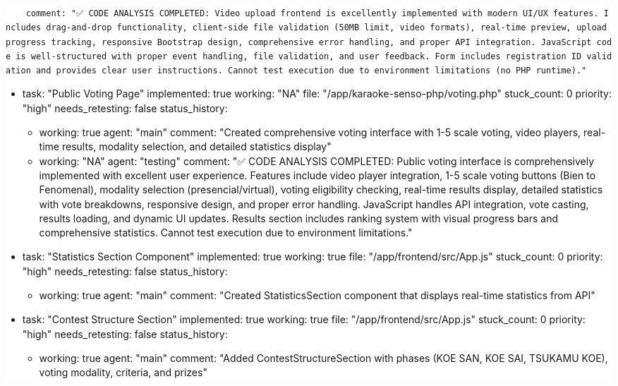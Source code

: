        comment: "✅ CODE ANALYSIS COMPLETED: Video upload frontend is excellently implemented with modern UI/UX features. Includes drag-and-drop functionality, client-side file validation (50MB limit, video formats), real-time preview, upload progress tracking, responsive Bootstrap design, comprehensive error handling, and proper API integration. JavaScript code is well-structured with proper event handling, file validation, and user feedback. Form includes registration ID validation and provides clear user instructions. Cannot test execution due to environment limitations (no PHP runtime)."

  - task: "Public Voting Page"
    implemented: true
    working: "NA"
    file: "/app/karaoke-senso-php/voting.php"
    stuck_count: 0
    priority: "high"
    needs_retesting: false
    status_history:
      - working: true
        agent: "main"
        comment: "Created comprehensive voting interface with 1-5 scale voting, video players, real-time results, modality selection, and detailed statistics display"
      - working: "NA"
        agent: "testing"
        comment: "✅ CODE ANALYSIS COMPLETED: Public voting interface is comprehensively implemented with excellent user experience. Features include video player integration, 1-5 scale voting buttons (Bien to Fenomenal), modality selection (presencial/virtual), voting eligibility checking, real-time results display, detailed statistics with vote breakdowns, responsive design, and proper error handling. JavaScript handles API integration, vote casting, results loading, and dynamic UI updates. Results section includes ranking system with visual progress bars and comprehensive statistics. Cannot test execution due to environment limitations."

  - task: "Statistics Section Component"
    implemented: true
    working: true
    file: "/app/frontend/src/App.js"
    stuck_count: 0
    priority: "high"
    needs_retesting: false
    status_history:
      - working: true
        agent: "main"
        comment: "Created StatisticsSection component that displays real-time statistics from API"

  - task: "Contest Structure Section"
    implemented: true
    working: true
    file: "/app/frontend/src/App.js"
    stuck_count: 0
    priority: "high"
    needs_retesting: false
    status_history:
      - working: true
        agent: "main"
        comment: "Added ContestStructureSection with phases (KOE SAN, KOE SAI, TSUKAMU KOE), voting modality, criteria, and prizes"
